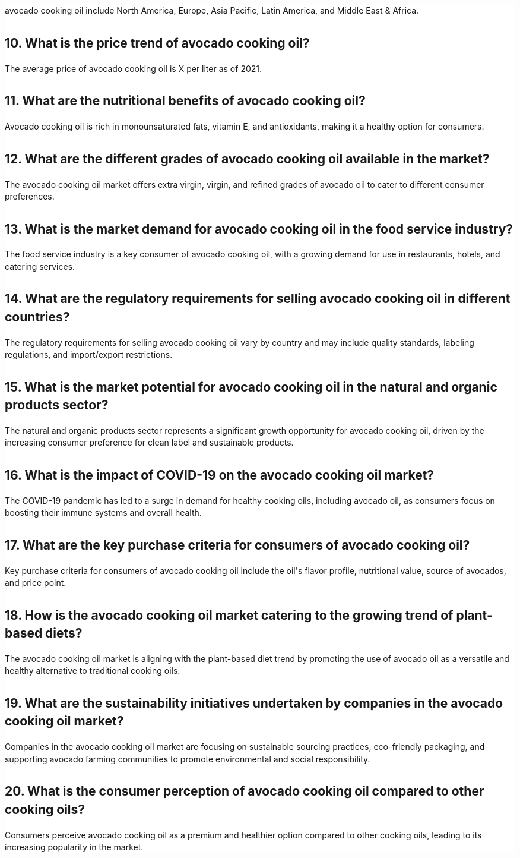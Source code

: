 avocado cooking oil include North America, Europe, Asia Pacific, Latin America, and Middle East & Africa.</p><h2>10. What is the price trend of avocado cooking oil?</h2><p>The average price of avocado cooking oil is X per liter as of 2021.</p><h2>11. What are the nutritional benefits of avocado cooking oil?</h2><p>Avocado cooking oil is rich in monounsaturated fats, vitamin E, and antioxidants, making it a healthy option for consumers.</p><h2>12. What are the different grades of avocado cooking oil available in the market?</h2><p>The avocado cooking oil market offers extra virgin, virgin, and refined grades of avocado oil to cater to different consumer preferences.</p><h2>13. What is the market demand for avocado cooking oil in the food service industry?</h2><p>The food service industry is a key consumer of avocado cooking oil, with a growing demand for use in restaurants, hotels, and catering services.</p><h2>14. What are the regulatory requirements for selling avocado cooking oil in different countries?</h2><p>The regulatory requirements for selling avocado cooking oil vary by country and may include quality standards, labeling regulations, and import/export restrictions.</p><h2>15. What is the market potential for avocado cooking oil in the natural and organic products sector?</h2><p>The natural and organic products sector represents a significant growth opportunity for avocado cooking oil, driven by the increasing consumer preference for clean label and sustainable products.</p><h2>16. What is the impact of COVID-19 on the avocado cooking oil market?</h2><p>The COVID-19 pandemic has led to a surge in demand for healthy cooking oils, including avocado oil, as consumers focus on boosting their immune systems and overall health.</p><h2>17. What are the key purchase criteria for consumers of avocado cooking oil?</h2><p>Key purchase criteria for consumers of avocado cooking oil include the oil's flavor profile, nutritional value, source of avocados, and price point.</p><h2>18. How is the avocado cooking oil market catering to the growing trend of plant-based diets?</h2><p>The avocado cooking oil market is aligning with the plant-based diet trend by promoting the use of avocado oil as a versatile and healthy alternative to traditional cooking oils.</p><h2>19. What are the sustainability initiatives undertaken by companies in the avocado cooking oil market?</h2><p>Companies in the avocado cooking oil market are focusing on sustainable sourcing practices, eco-friendly packaging, and supporting avocado farming communities to promote environmental and social responsibility.</p><h2>20. What is the consumer perception of avocado cooking oil compared to other cooking oils?</h2><p>Consumers perceive avocado cooking oil as a premium and healthier option compared to other cooking oils, leading to its increasing popularity in the market.</p></body></html></strong></p>
